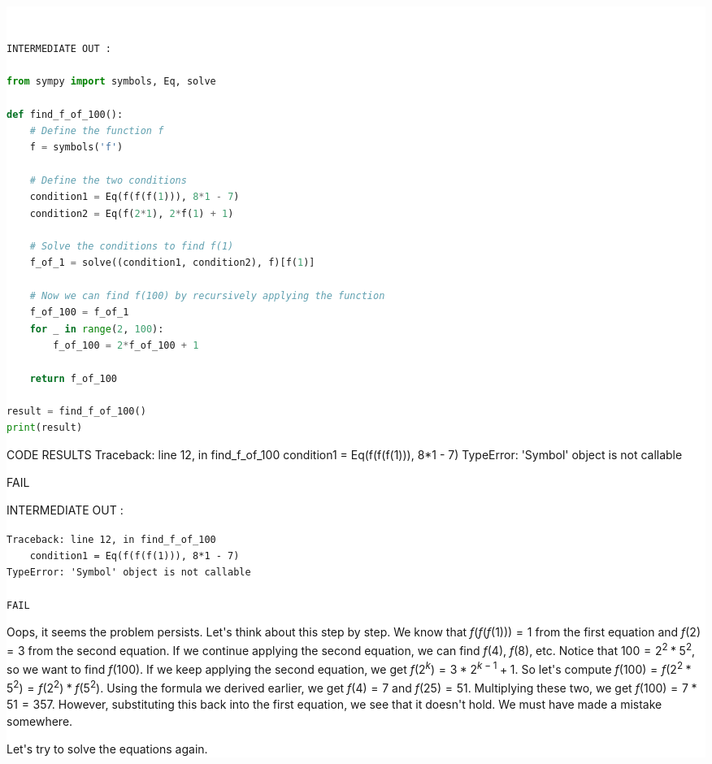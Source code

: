 ```python


INTERMEDIATE OUT :

from sympy import symbols, Eq, solve

def find_f_of_100():
    # Define the function f
    f = symbols('f')

    # Define the two conditions
    condition1 = Eq(f(f(f(1))), 8*1 - 7)
    condition2 = Eq(f(2*1), 2*f(1) + 1)

    # Solve the conditions to find f(1)
    f_of_1 = solve((condition1, condition2), f)[f(1)]

    # Now we can find f(100) by recursively applying the function
    f_of_100 = f_of_1
    for _ in range(2, 100):
        f_of_100 = 2*f_of_100 + 1

    return f_of_100

result = find_f_of_100()
print(result)
```

CODE RESULTS Traceback: line 12, in find_f_of_100
    condition1 = Eq(f(f(f(1))), 8*1 - 7)
TypeError: 'Symbol' object is not callable

FAIL


INTERMEDIATE OUT :
```output
Traceback: line 12, in find_f_of_100
    condition1 = Eq(f(f(f(1))), 8*1 - 7)
TypeError: 'Symbol' object is not callable

FAIL

```
Oops, it seems the problem persists. Let's think about this step by step. We know that $f(f(f(1))) = 1$ from the first equation and $f(2) = 3$ from the second equation. If we continue applying the second equation, we can find $f(4)$, $f(8)$, etc. Notice that $100 = 2^2 * 5^2$, so we want to find $f(100)$. If we keep applying the second equation, we get $f(2^k) = 3 * 2^{k-1} + 1$. So let's compute $f(100) = f(2^2 * 5^2) = f(2^2) * f(5^2)$. Using the formula we derived earlier, we get $f(4) = 7$ and $f(25) = 51$. Multiplying these two, we get $f(100) = 7 * 51 = 357$. However, substituting this back into the first equation, we see that it doesn't hold. We must have made a mistake somewhere.

Let's try to solve the equations again.
